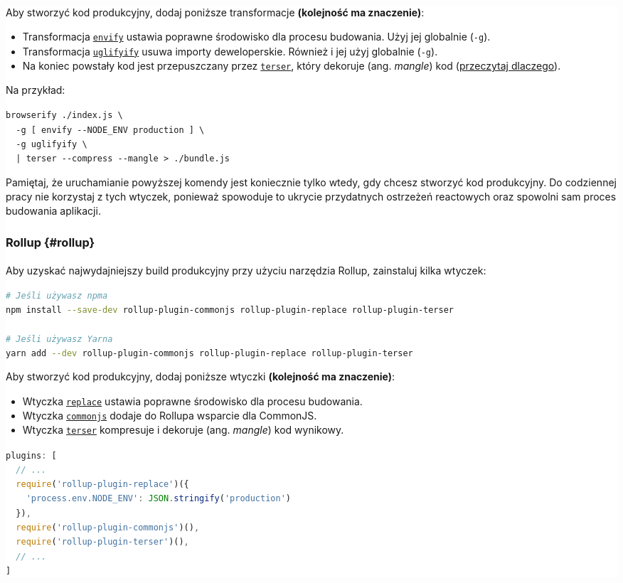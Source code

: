 Aby stworzyć kod produkcyjny, dodaj poniższe transformacje **(kolejność ma znaczenie)**:

* Transformacja [`envify`](https://github.com/hughsk/envify) ustawia poprawne środowisko dla procesu budowania. Użyj jej globalnie (`-g`).
* Transformacja [`uglifyify`](https://github.com/hughsk/uglifyify) usuwa importy deweloperskie. Również i jej użyj globalnie (`-g`).
* Na koniec powstały kod jest przepuszczany przez [`terser`](https://github.com/terser-js/terser), który dekoruje (ang. *mangle*) kod ([przeczytaj dlaczego](https://github.com/hughsk/uglifyify#motivationusage)).

Na przykład:

```
browserify ./index.js \
  -g [ envify --NODE_ENV production ] \
  -g uglifyify \
  | terser --compress --mangle > ./bundle.js
```

Pamiętaj, że uruchamianie powyższej komendy jest koniecznie tylko wtedy, gdy chcesz stworzyć kod produkcyjny. Do codziennej pracy nie korzystaj z tych wtyczek, ponieważ spowoduje to ukrycie przydatnych ostrzeżeń reactowych oraz spowolni sam proces budowania aplikacji.

### Rollup {#rollup}

Aby uzyskać najwydajniejszy build produkcyjny przy użyciu narzędzia Rollup, zainstaluj kilka wtyczek:

```bash
# Jeśli używasz npma
npm install --save-dev rollup-plugin-commonjs rollup-plugin-replace rollup-plugin-terser

# Jeśli używasz Yarna
yarn add --dev rollup-plugin-commonjs rollup-plugin-replace rollup-plugin-terser
```

Aby stworzyć kod produkcyjny, dodaj poniższe wtyczki **(kolejność ma znaczenie)**:

* Wtyczka [`replace`](https://github.com/rollup/rollup-plugin-replace) ustawia poprawne środowisko dla procesu budowania.
* Wtyczka [`commonjs`](https://github.com/rollup/rollup-plugin-commonjs) dodaje do Rollupa wsparcie dla CommonJS.
* Wtyczka [`terser`](https://github.com/TrySound/rollup-plugin-terser) kompresuje i dekoruje (ang. *mangle*) kod wynikowy.

```js
plugins: [
  // ...
  require('rollup-plugin-replace')({
    'process.env.NODE_ENV': JSON.stringify('production')
  }),
  require('rollup-plugin-commonjs')(),
  require('rollup-plugin-terser')(),
  // ...
]
```
